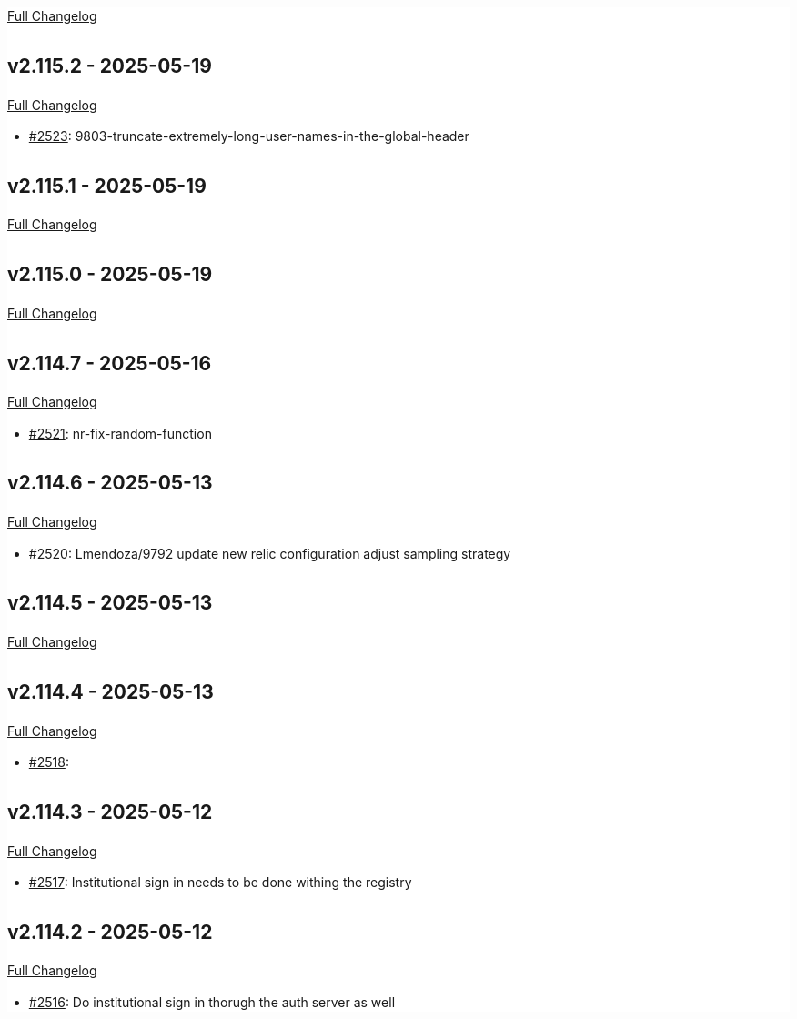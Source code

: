 [Full Changelog](https://github.com/ORCID/orcid-angular/compare/v2.115.2...v2.115.3)

## v2.115.2 - 2025-05-19

[Full Changelog](https://github.com/ORCID/orcid-angular/compare/v2.115.1...v2.115.2)

- [#2523](https://github.com/ORCID/orcid-angular/pull/2523): 9803-truncate-extremely-long-user-names-in-the-global-header

## v2.115.1 - 2025-05-19

[Full Changelog](https://github.com/ORCID/orcid-angular/compare/v2.115.0...v2.115.1)

## v2.115.0 - 2025-05-19

[Full Changelog](https://github.com/ORCID/orcid-angular/compare/v2.114.7...v2.115.0)

## v2.114.7 - 2025-05-16

[Full Changelog](https://github.com/ORCID/orcid-angular/compare/v2.114.6...v2.114.7)

- [#2521](https://github.com/ORCID/orcid-angular/pull/2521): nr-fix-random-function

## v2.114.6 - 2025-05-13

[Full Changelog](https://github.com/ORCID/orcid-angular/compare/v2.114.5...v2.114.6)

- [#2520](https://github.com/ORCID/orcid-angular/pull/2520): Lmendoza/9792 update new relic configuration adjust sampling strategy

## v2.114.5 - 2025-05-13

[Full Changelog](https://github.com/ORCID/orcid-angular/compare/v2.114.4...v2.114.5)

## v2.114.4 - 2025-05-13

[Full Changelog](https://github.com/ORCID/orcid-angular/compare/v2.114.3...v2.114.4)

- [#2518](https://github.com/ORCID/orcid-angular/pull/2518):

## v2.114.3 - 2025-05-12

[Full Changelog](https://github.com/ORCID/orcid-angular/compare/v2.114.2...v2.114.3)

- [#2517](https://github.com/ORCID/orcid-angular/pull/2517): Institutional sign in needs to be done withing the registry

## v2.114.2 - 2025-05-12

[Full Changelog](https://github.com/ORCID/orcid-angular/compare/v2.114.1...v2.114.2)

- [#2516](https://github.com/ORCID/orcid-angular/pull/2516): Do institutional sign in thorugh the auth server as well
